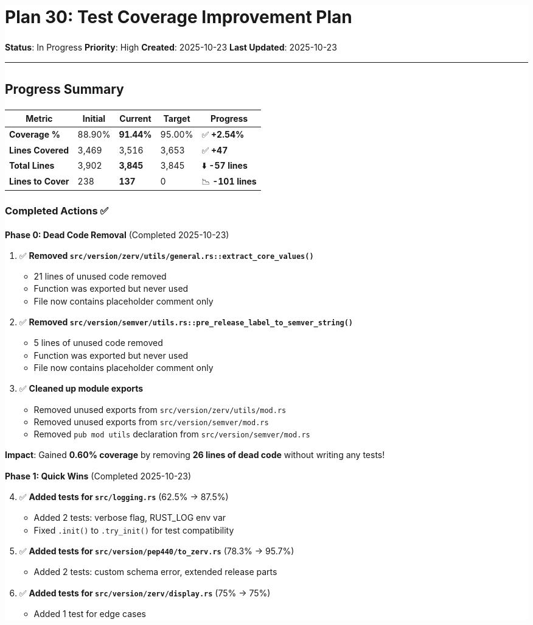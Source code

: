 # Plan 30: Test Coverage Improvement Plan

**Status**: In Progress
**Priority**: High
**Created**: 2025-10-23
**Last Updated**: 2025-10-23

---

## Progress Summary

| Metric             | Initial | Current    | Target | Progress          |
| ------------------ | ------- | ---------- | ------ | ----------------- |
| **Coverage %**     | 88.90%  | **91.44%** | 95.00% | ✅ **+2.54%**     |
| **Lines Covered**  | 3,469   | 3,516      | 3,653  | ✅ **+47**        |
| **Total Lines**    | 3,902   | **3,845**  | 3,845  | ⬇️ **-57 lines**  |
| **Lines to Cover** | 238     | **137**    | 0      | 📉 **-101 lines** |

### Completed Actions ✅

**Phase 0: Dead Code Removal** (Completed 2025-10-23)

1. ✅ **Removed `src/version/zerv/utils/general.rs::extract_core_values()`**
    - 21 lines of unused code removed
    - Function was exported but never used
    - File now contains placeholder comment only

2. ✅ **Removed `src/version/semver/utils.rs::pre_release_label_to_semver_string()`**
    - 5 lines of unused code removed
    - Function was exported but never used
    - File now contains placeholder comment only

3. ✅ **Cleaned up module exports**
    - Removed unused exports from `src/version/zerv/utils/mod.rs`
    - Removed unused exports from `src/version/semver/mod.rs`
    - Removed `pub mod utils` declaration from `src/version/semver/mod.rs`

**Impact**: Gained **0.60% coverage** by removing **26 lines of dead code** without writing any tests!

**Phase 1: Quick Wins** (Completed 2025-10-23)

4. ✅ **Added tests for `src/logging.rs`** (62.5% → 87.5%)
    - Added 2 tests: verbose flag, RUST_LOG env var
    - Fixed `.init()` to `.try_init()` for test compatibility

5. ✅ **Added tests for `src/version/pep440/to_zerv.rs`** (78.3% → 95.7%)
    - Added 2 tests: custom schema error, extended release parts

6. ✅ **Added tests for `src/version/zerv/display.rs`** (75% → 75%)
    - Added 1 test for edge cases
